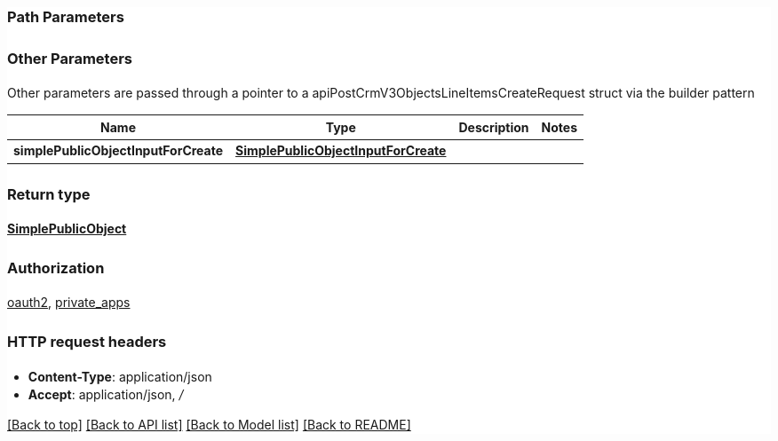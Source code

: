 ### Path Parameters



### Other Parameters

Other parameters are passed through a pointer to a apiPostCrmV3ObjectsLineItemsCreateRequest struct via the builder pattern


Name | Type | Description  | Notes
------------- | ------------- | ------------- | -------------
 **simplePublicObjectInputForCreate** | [**SimplePublicObjectInputForCreate**](SimplePublicObjectInputForCreate.md) |  | 

### Return type

[**SimplePublicObject**](SimplePublicObject.md)

### Authorization

[oauth2](../README.md#oauth2), [private_apps](../README.md#private_apps)

### HTTP request headers

- **Content-Type**: application/json
- **Accept**: application/json, */*

[[Back to top]](#) [[Back to API list]](../README.md#documentation-for-api-endpoints)
[[Back to Model list]](../README.md#documentation-for-models)
[[Back to README]](../README.md)


